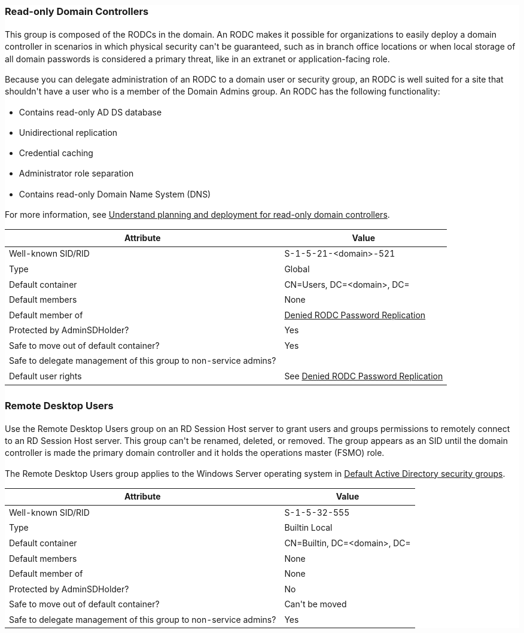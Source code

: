 ### Read-only Domain Controllers

This group is composed of the RODCs in the domain. An RODC makes it possible for organizations to easily deploy a domain controller in scenarios in which physical security can't be guaranteed, such as in branch office locations or when local storage of all domain passwords is considered a primary threat, like in an extranet or application-facing role.

Because you can delegate administration of an RODC to a domain user or security group, an RODC is well suited for a site that shouldn't have a user who is a member of the Domain Admins group. An RODC has the following functionality:

- Contains read-only AD DS database

- Unidirectional replication

- Credential caching

- Administrator role separation

- Contains read-only Domain Name System (DNS)

For more information, see [Understand planning and deployment for read-only domain controllers](/previous-versions/windows/it-pro/windows-server-2008-R2-and-2008/cc754719(v=ws.10)).

|Attribute|Value|
|--- |--- |
|Well-known SID/RID|S-1-5-21-\<domain>-521|
|Type|Global|
|Default container|CN=Users, DC=\<domain>, DC=|
|Default members|None|
|Default member of|[Denied RODC Password Replication](#denied-rodc-password-replication)|
|Protected by AdminSDHolder?|Yes|
|Safe to move out of default container?|Yes|
|Safe to delegate management of this group to non-service admins?||
|Default user rights|See [Denied RODC Password Replication](#denied-rodc-password-replication)|

### Remote Desktop Users

Use the Remote Desktop Users group on an RD Session Host server to grant users and groups permissions to remotely connect to an RD Session Host server. This group can't be renamed, deleted, or removed. The group appears as an SID until the domain controller is made the primary domain controller and it holds the operations master (FSMO) role.

The Remote Desktop Users group applies to the Windows Server operating system in [Default Active Directory security groups](#default-active-directory-security-groups).

|Attribute|Value|
|--- |--- |
|Well-known SID/RID|S-1-5-32-555|
|Type|Builtin Local|
|Default container|CN=Builtin, DC=\<domain>, DC=|
|Default members|None|
|Default member of|None|
|Protected by AdminSDHolder?|No|
|Safe to move out of default container?|Can't be moved|
|Safe to delegate management of this group to non-service admins?|Yes|